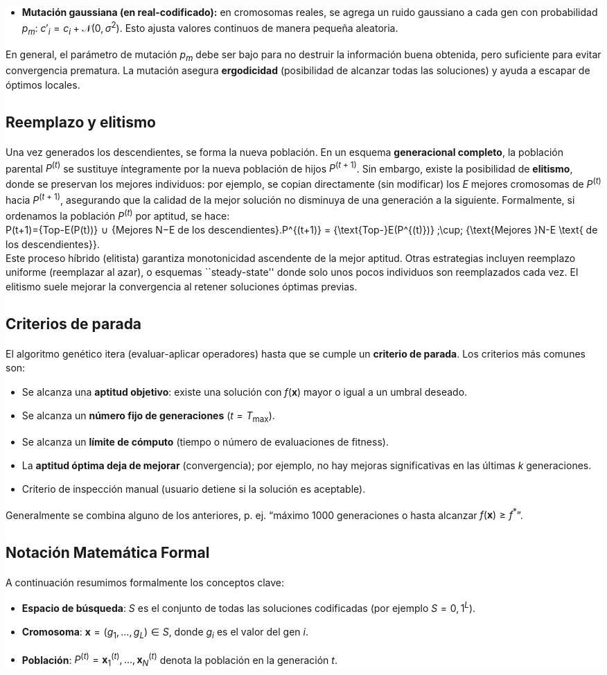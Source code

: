 - **Mutación gaussiana (en real-codificado):** en cromosomas reales, se agrega un ruido gaussiano a cada gen con probabilidad $p_m$: $c'_i = c_i + \mathcal{N}(0,\sigma^2)$. Esto ajusta valores continuos de manera pequeña aleatoria.
    

En general, el parámetro de mutación $p_m$ debe ser bajo para no destruir la información buena obtenida, pero suficiente para evitar convergencia prematura. La mutación asegura **ergodicidad** (posibilidad de alcanzar todas las soluciones) y ayuda a escapar de óptimos locales.

## Reemplazo y elitismo

Una vez generados los descendientes, se forma la nueva población. En un esquema **generacional completo**, la población parental $P^{(t)}$ se sustituye íntegramente por la nueva población de hijos $P^{(t+1)}$. Sin embargo, existe la posibilidad de **elitismo**, donde se preservan los mejores individuos: por ejemplo, se copian directamente (sin modificar) los $E$ mejores cromosomas de $P^{(t)}$ hacia $P^{(t+1)}$, asegurando que la calidad de la mejor solución no disminuya de una generación a la siguiente. Formalmente, si ordenamos la población $P^{(t)}$ por aptitud, se hace:  
P(t+1)={Top-E(P(t))}  ∪  {Mejores N−E de los descendientes}.P^{(t+1)} = \{\text{Top-}E(P^{(t)})\} \;\cup\; \{\text{Mejores }N-E \text{ de los descendientes}\}.  
Este proceso híbrido (elitista) garantiza monotonicidad ascendente de la mejor aptitud. Otras estrategias incluyen reemplazo uniforme (reemplazar al azar), o esquemas ``steady-state'' donde solo unos pocos individuos son reemplazados cada vez. El elitismo suele mejorar la convergencia al retener soluciones óptimas previas.

## Criterios de parada

El algoritmo genético itera (evaluar-aplicar operadores) hasta que se cumple un **criterio de parada**. Los criterios más comunes son:

- Se alcanza una **aptitud objetivo**: existe una solución con $f(\mathbf{x})$ mayor o igual a un umbral deseado.
    
- Se alcanza un **número fijo de generaciones** ($t = T_{\max}$).
    
- Se alcanza un **límite de cómputo** (tiempo o número de evaluaciones de fitness).
    
- La **aptitud óptima deja de mejorar** (convergencia); por ejemplo, no hay mejoras significativas en las últimas $k$ generaciones.
    
- Criterio de inspección manual (usuario detiene si la solución es aceptable).
    

Generalmente se combina alguno de los anteriores, p. ej. “máximo 1000 generaciones o hasta alcanzar $f(\mathbf{x})\ge f^*$”.

## Notación Matemática Formal

A continuación resumimos formalmente los conceptos clave:

- **Espacio de búsqueda**: $S$ es el conjunto de todas las soluciones codificadas (por ejemplo $S={0,1}^L$).
    
- **Cromosoma**: $\mathbf{x}=(g_1,\dots,g_L)\in S$, donde $g_i$ es el valor del gen $i$.
    
- **Población**: $P^{(t)}={\mathbf{x}_1^{(t)},\dots,\mathbf{x}_N^{(t)}}$ denota la población en la generación $t$.
    